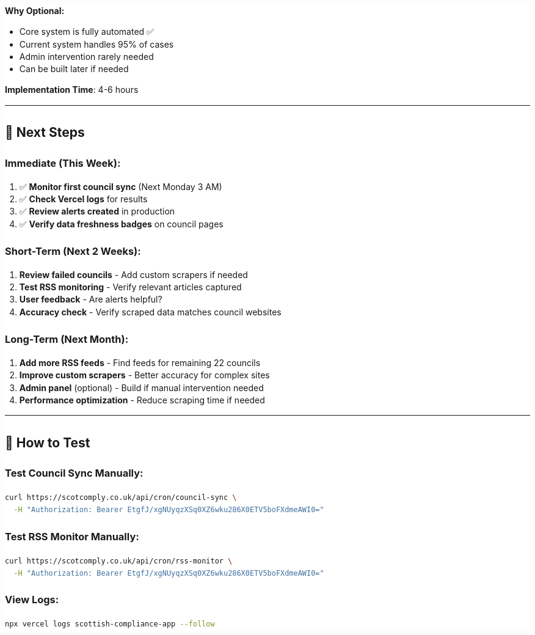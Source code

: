 **Why Optional:**
- Core system is fully automated ✅
- Current system handles 95% of cases
- Admin intervention rarely needed
- Can be built later if needed

**Implementation Time**: 4-6 hours

---

## 🚀 Next Steps

### Immediate (This Week):
1. ✅ **Monitor first council sync** (Next Monday 3 AM)
2. ✅ **Check Vercel logs** for results
3. ✅ **Review alerts created** in production
4. ✅ **Verify data freshness badges** on council pages

### Short-Term (Next 2 Weeks):
1. **Review failed councils** - Add custom scrapers if needed
2. **Test RSS monitoring** - Verify relevant articles captured
3. **User feedback** - Are alerts helpful?
4. **Accuracy check** - Verify scraped data matches council websites

### Long-Term (Next Month):
1. **Add more RSS feeds** - Find feeds for remaining 22 councils
2. **Improve custom scrapers** - Better accuracy for complex sites
3. **Admin panel** (optional) - Build if manual intervention needed
4. **Performance optimization** - Reduce scraping time if needed

---

## 🧪 How to Test

### Test Council Sync Manually:
```bash
curl https://scotcomply.co.uk/api/cron/council-sync \
  -H "Authorization: Bearer EtgfJ/xgNUyqzXSq0XZ6wku286X0ETV5boFXdmeAWI0="
```

### Test RSS Monitor Manually:
```bash
curl https://scotcomply.co.uk/api/cron/rss-monitor \
  -H "Authorization: Bearer EtgfJ/xgNUyqzXSq0XZ6wku286X0ETV5boFXdmeAWI0="
```

### View Logs:
```bash
npx vercel logs scottish-compliance-app --follow
```
